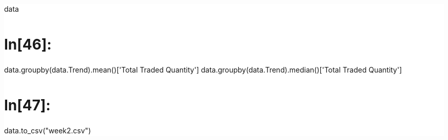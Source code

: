data


# In[46]:


data.groupby(data.Trend).mean()['Total Traded Quantity']
data.groupby(data.Trend).median()['Total Traded Quantity']


# In[47]:


data.to_csv("week2.csv")

